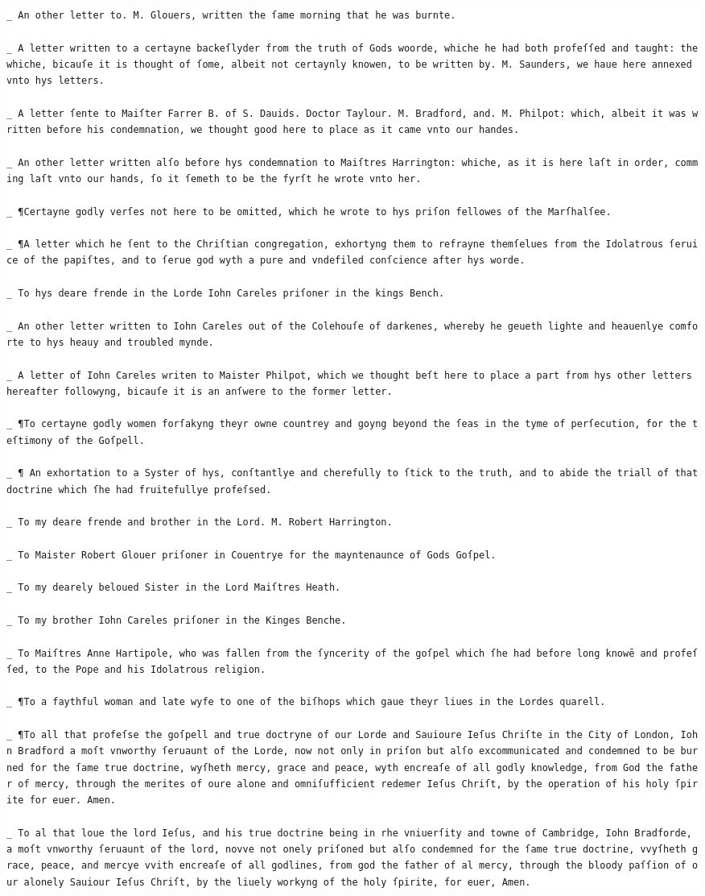     _ An other letter to. M. Glouers, written the ſame morning that he was burnte.

    _ A letter written to a certayne backeſlyder from the truth of Gods woorde, whiche he had both profeſſed and taught: the whiche, bicauſe it is thought of ſome, albeit not certaynly knowen, to be written by. M. Saunders, we haue here annexed vnto hys letters.

    _ A letter ſente to Maiſter Farrer B. of S. Dauids. Doctor Taylour. M. Bradford, and. M. Philpot: which, albeit it was written before his condemnation, we thought good here to place as it came vnto our handes.

    _ An other letter written alſo before hys condemnation to Maiſtres Harrington: whiche, as it is here laſt in order, comming laſt vnto our hands, ſo it ſemeth to be the fyrſt he wrote vnto her.

    _ ¶Certayne godly verſes not here to be omitted, which he wrote to hys priſon fellowes of the Marſhalſee.

    _ ¶A letter which he ſent to the Chriſtian congregation, exhortyng them to refrayne themſelues from the Idolatrous ſeruice of the papiſtes, and to ſerue god wyth a pure and vndefiled conſcience after hys worde.

    _ To hys deare frende in the Lorde Iohn Careles priſoner in the kings Bench.

    _ An other letter written to Iohn Careles out of the Colehouſe of darkenes, whereby he geueth lighte and heauenlye comforte to hys heauy and troubled mynde.

    _ A letter of Iohn Careles writen to Maister Philpot, which we thought beſt here to place a part from hys other letters hereafter followyng, bicauſe it is an anſwere to the former letter.

    _ ¶To certayne godly women forſakyng theyr owne countrey and goyng beyond the ſeas in the tyme of perſecution, for the teſtimony of the Goſpell.

    _ ¶ An exhortation to a Syster of hys, conſtantlye and cherefully to ſtick to the truth, and to abide the triall of that doctrine which ſhe had fruitefullye profeſsed.

    _ To my deare frende and brother in the Lord. M. Robert Harrington.

    _ To Maister Robert Glouer priſoner in Couentrye for the mayntenaunce of Gods Goſpel.

    _ To my dearely beloued Sister in the Lord Maiſtres Heath.

    _ To my brother Iohn Careles priſoner in the Kinges Benche.

    _ To Maiſtres Anne Hartipole, who was fallen from the ſyncerity of the goſpel which ſhe had before long knowē and profeſſed, to the Pope and his Idolatrous religion.

    _ ¶To a faythful woman and late wyfe to one of the biſhops which gaue theyr liues in the Lordes quarell.

    _ ¶To all that profeſse the goſpell and true doctryne of our Lorde and Sauioure Ieſus Chriſte in the City of London, Iohn Bradford a moſt vnworthy ſeruaunt of the Lorde, now not only in priſon but alſo excommunicated and condemned to be burned for the ſame true doctrine, wyſheth mercy, grace and peace, wyth encreaſe of all godly knowledge, from God the father of mercy, through the merites of oure alone and omniſufficient redemer Ieſus Chriſt, by the operation of his holy ſpirite for euer. Amen.

    _ To al that loue the lord Ieſus, and his true doctrine being in rhe vniuerſity and towne of Cambridge, Iohn Bradforde, a moſt vnworthy ſeruaunt of the lord, novve not onely priſoned but alſo condemned for the ſame true doctrine, vvyſheth grace, peace, and mercye vvith encreaſe of all godlines, from god the father of al mercy, through the bloody paſſion of our alonely Sauiour Ieſus Chriſt, by the liuely workyng of the holy ſpirite, for euer, Amen.
